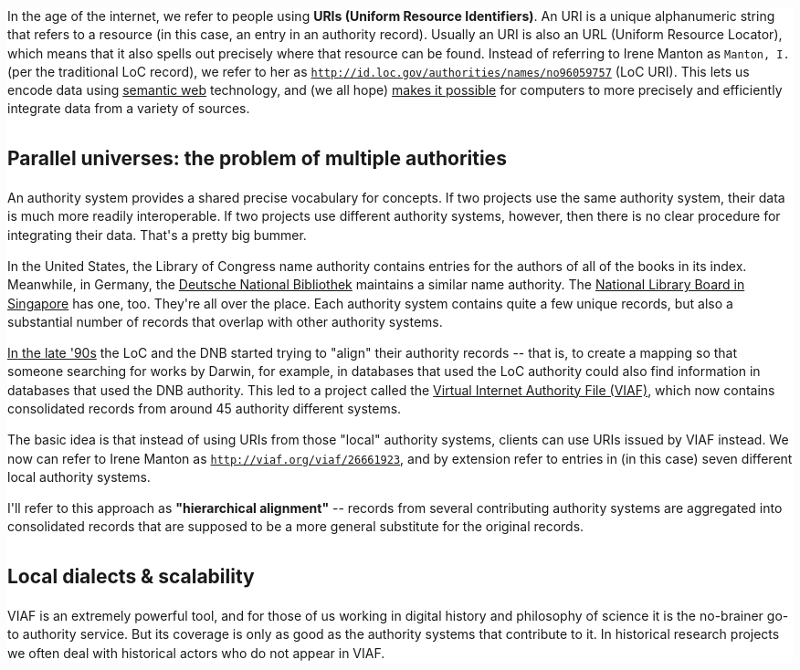 In the age of the internet, we refer to people using **URIs (Uniform Resource
Identifiers)**. An URI is a unique alphanumeric string that refers to a resource
(in this case, an entry in an authority record). Usually an URI is also an URL
(Uniform Resource Locator), which means that it also spells out precisely where
that resource can be found. Instead of referring to Irene Manton as ``Manton,
I.`` (per the traditional LoC record), we refer to her as
[``http://id.loc.gov/authorities/names/no96059757``](http://id.loc.gov/authorities/names/no96059757)
(LoC URI). This lets us encode data using [semantic
web](https://en.wikipedia.org/wiki/Semantic_Web) technology, and (we all hope)
[makes it possible](http://linkeddata.org/) for computers to more precisely and
efficiently integrate data from a variety of sources.

## Parallel universes: the problem of multiple authorities

An authority system provides a shared precise vocabulary for concepts. If two
projects use the same authority system, their data is much more readily
interoperable. If two projects use different authority systems, however, then
there is no clear procedure for integrating their data. That's a pretty big
bummer.

In the United States, the Library of Congress name authority contains entries
for the authors of all of the books in its index. Meanwhile, in Germany, the
[Deutsche National Bibliothek](http://www.dnb.de/) maintains a similar name
authority. The [National Library Board in Singapore](https://www.nlb.gov.sg/)
has one, too. They're all over the place. Each authority system contains quite a
few unique records, but also a substantial number of records that overlap with
other authority systems.

[In the late '90s](https://www.oclc.org/viaf/history.en.html) the LoC and the
DNB started trying to "align" their authority records -- that is, to create a
mapping so that someone searching for works by Darwin, for example, in databases
that used the LoC authority could also find information in databases that used
the DNB authority. This led to a project called the [Virtual Internet Authority
File (VIAF)](http://viaf.org), which now contains consolidated records from
around 45 authority different systems.

The basic idea is that instead of using URIs from those "local" authority
systems, clients can use URIs issued by VIAF instead. We now can refer to Irene
Manton as [``http://viaf.org/viaf/26661923``](http://viaf.org/viaf/26661923),
and by extension refer to entries in (in this case) seven different local
authority systems.

I'll refer to this approach as **"hierarchical alignment"** -- records from
several contributing authority systems are aggregated into consolidated records
that are supposed to be a more general substitute for the original records.

## Local dialects & scalability

VIAF is an extremely powerful tool, and for those of us working in digital
history and philosophy of science it is the no-brainer go-to authority service.
But its coverage is only as good as the authority systems that contribute to it.
In historical research projects we often deal with historical actors who do not
appear in VIAF.
